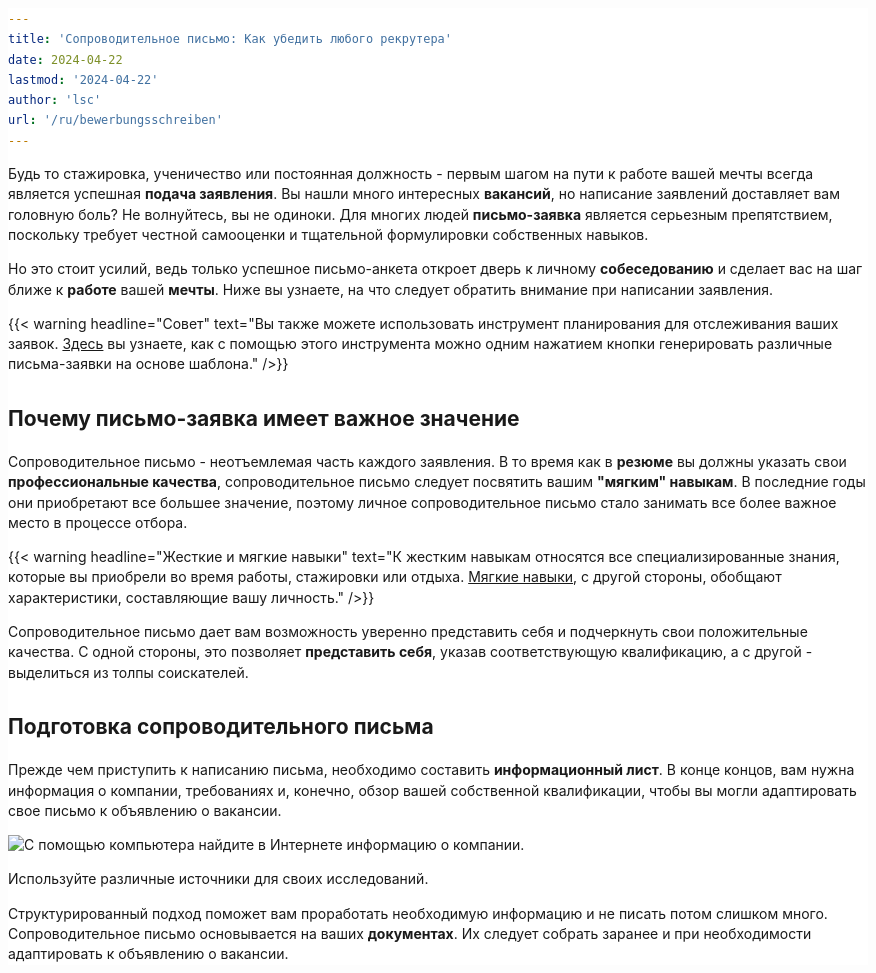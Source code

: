 ```yaml
---
title: 'Сопроводительное письмо: Как убедить любого рекрутера'
date: 2024-04-22
lastmod: '2024-04-22'
author: 'lsc'
url: '/ru/bewerbungsschreiben'
---
```


Будь то стажировка, ученичество или постоянная должность - первым шагом на пути к работе вашей мечты всегда является успешная **подача заявления**. Вы нашли много интересных **вакансий**, но написание заявлений доставляет вам головную боль? Не волнуйтесь, вы не одиноки. Для многих людей **письмо-заявка** является серьезным препятствием, поскольку требует честной самооценки и тщательной формулировки собственных навыков.

Но это стоит усилий, ведь только успешное письмо-анкета откроет дверь к личному **собеседованию** и сделает вас на шаг ближе к **работе** вашей **мечты**. Ниже вы узнаете, на что следует обратить внимание при написании заявления.

{{< warning headline="Совет" text="Вы также можете использовать инструмент планирования для отслеживания ваших заявок. [Здесь](https://seatable.io/ru/vorlage/cc0-xv_fq_yn3ipvbvfiaa/) вы узнаете, как с помощью этого инструмента можно одним нажатием кнопки генерировать различные письма-заявки на основе шаблона." />}}

## Почему письмо-заявка имеет важное значение

Сопроводительное письмо - неотъемлемая часть каждого заявления. В то время как в **резюме** вы должны указать свои **профессиональные качества**, сопроводительное письмо следует посвятить вашим **"мягким" навыкам**. В последние годы они приобретают все большее значение, поэтому личное сопроводительное письмо стало занимать все более важное место в процессе отбора.

{{< warning headline="Жесткие и мягкие навыки" text="К жестким навыкам относятся все специализированные знания, которые вы приобрели во время работы, стажировки или отдыха. [Мягкие навыки](https://www.karriereakademie.de/soft-skills), с другой стороны, обобщают характеристики, составляющие вашу личность." />}}

Сопроводительное письмо дает вам возможность уверенно представить себя и подчеркнуть свои положительные качества. С одной стороны, это позволяет **представить себя**, указав соответствующую квалификацию, а с другой - выделиться из толпы соискателей.

## Подготовка сопроводительного письма

Прежде чем приступить к написанию письма, необходимо составить **информационный лист**. В конце концов, вам нужна информация о компании, требованиях и, конечно, обзор вашей собственной квалификации, чтобы вы могли адаптировать свое письмо к объявлению о вакансии.

![С помощью компьютера найдите в Интернете информацию о компании.](https://seatable.io/wp-content/uploads/2024/04/pexels-pixabay-39284-1-e1713177205489.jpg)

Используйте различные источники для своих исследований.

Структурированный подход поможет вам проработать необходимую информацию и не писать потом слишком много. Сопроводительное письмо основывается на ваших **документах**. Их следует собрать заранее и при необходимости адаптировать к объявлению о вакансии.
